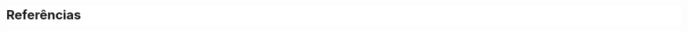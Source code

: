 ### Referências
[^1]: Capítulo 13, "Liquidity Risk", p. 333.
[^2]: Capítulo 13, "Liquidity Risk", p. 334.
[^3]: Capítulo 13, "Liquidity Risk", p. 335.
[^4]: Capítulo 13, "Liquidity Risk", p. 336.
[^5]: Capítulo 13, "Liquidity Risk", p. 337.
[^6]: Capítulo 13, "Liquidity Risk", p. 338.
[^7]: Capítulo 13, "Liquidity Risk", p. 339.
[^8]: Capítulo 13, "Liquidity Risk", p. 340.
[^9]: Capítulo 13, "Liquidity Risk", p. 341.
[^10]: Capítulo 13, "Liquidity Risk", p. 342.
[^11]: Capítulo 13, "Liquidity Risk", p. 343.
[^12]: Capítulo 13, "Liquidity Risk", p. 344.
[^13]: Capítulo 13, "Liquidity Risk", p. 345.
[^14]: Capítulo 13, "Liquidity Risk", p. 346.
[^15]: Capítulo 13, "Liquidity Risk", p. 347.
[^16]: Capítulo 13, "Liquidity Risk", p. 348.
[^17]: Capítulo 13, "Liquidity Risk", p. 349.
[^18]: Capítulo 13, "Liquidity Risk", p. 350.
[^19]: Capítulo 13, "Liquidity Risk", p. 351.
[^20]: Capítulo 13, "Liquidity Risk", p. 352.
[^21]: Capítulo 13, "Liquidity Risk", p. 353.
[^22]: Capítulo 13, "Liquidity Risk", p. 354.
[^23]: Capítulo 13, "Liquidity Risk", p. 355.
[^24]: Capítulo 13, "Liquidity Risk", p. 356.

